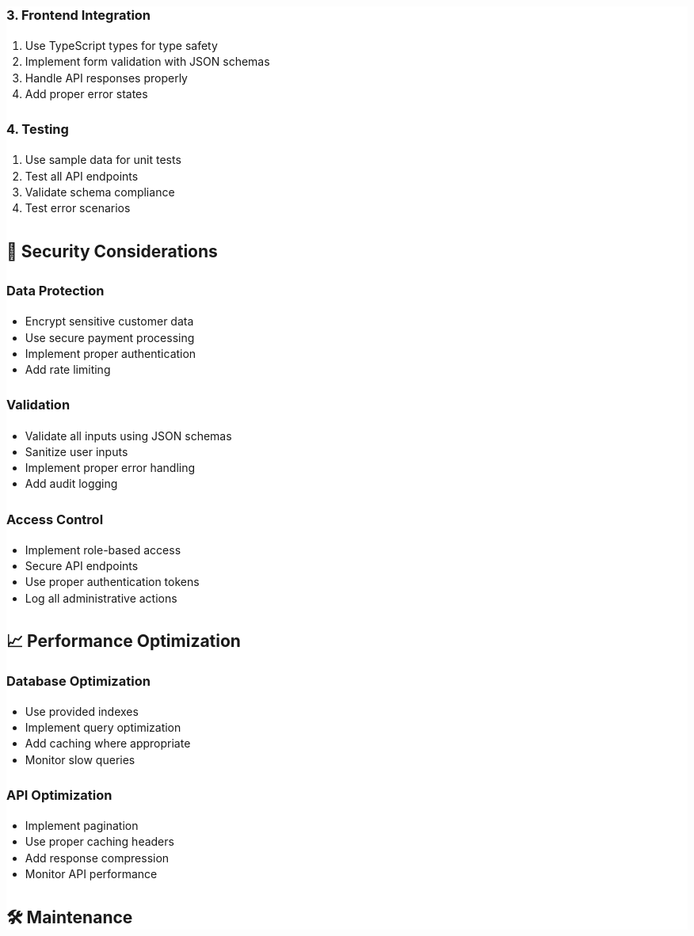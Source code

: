### 3. Frontend Integration
1. Use TypeScript types for type safety
2. Implement form validation with JSON schemas
3. Handle API responses properly
4. Add proper error states

### 4. Testing
1. Use sample data for unit tests
2. Test all API endpoints
3. Validate schema compliance
4. Test error scenarios

## 🔐 Security Considerations

### Data Protection
- Encrypt sensitive customer data
- Use secure payment processing
- Implement proper authentication
- Add rate limiting

### Validation
- Validate all inputs using JSON schemas
- Sanitize user inputs
- Implement proper error handling
- Add audit logging

### Access Control
- Implement role-based access
- Secure API endpoints
- Use proper authentication tokens
- Log all administrative actions

## 📈 Performance Optimization

### Database Optimization
- Use provided indexes
- Implement query optimization
- Add caching where appropriate
- Monitor slow queries

### API Optimization
- Implement pagination
- Use proper caching headers
- Add response compression
- Monitor API performance

## 🛠️ Maintenance
